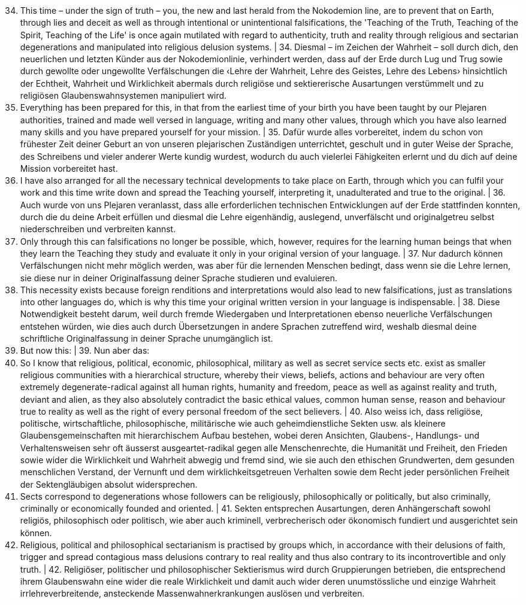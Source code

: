 34. This time – under the sign of truth – you, the new and last herald from the Nokodemion line, are to prevent that on Earth, through lies and deceit as well as through intentional or unintentional falsifications, the 'Teaching of the Truth, Teaching of the Spirit, Teaching of the Life' is once again mutilated with regard to authenticity, truth and reality through religious and sectarian degenerations and manipulated into religious delusion systems.  | 34. Diesmal – im Zeichen der Wahrheit – soll durch dich, den neuerlichen und letzten Künder aus der Nokodemionlinie, verhindert werden, dass auf der Erde durch Lug und Trug sowie durch gewollte oder ungewollte Verfälschungen die ‹Lehre der Wahrheit, Lehre des Geistes, Lehre des Lebens› hinsichtlich der Echtheit, Wahrheit und Wirklichkeit abermals durch religiöse und sektiererische Ausartungen verstümmelt und zu religiösen Glaubenswahnsystemen manipuliert wird.   
35. Everything has been prepared for this, in that from the earliest time of your birth you have been taught by our Plejaren authorities, trained and made well versed in language, writing and many other values, through which you have also learned many skills and you have prepared yourself for your mission.  | 35. Dafür wurde alles vorbereitet, indem du schon von frühester Zeit deiner Geburt an von unseren plejarischen Zuständigen unterrichtet, geschult und in guter Weise der Sprache, des Schreibens und vieler anderer Werte kundig wurdest, wodurch du auch vielerlei Fähigkeiten erlernt und du dich auf deine Mission vorbereitet hast.   
36. I have also arranged for all the necessary technical developments to take place on Earth, through which you can fulfil your work and this time write down and spread the Teaching yourself, interpreting it, unadulterated and true to the original.  | 36. Auch wurde von uns Plejaren veranlasst, dass alle erforderlichen technischen Entwicklungen auf der Erde stattfinden konnten, durch die du deine Arbeit erfüllen und diesmal die Lehre eigenhändig, auslegend, unverfälscht und originalgetreu selbst niederschreiben und verbreiten kannst.   
37. Only through this can falsifications no longer be possible, which, however, requires for the learning human beings that when they learn the Teaching they study and evaluate it only in your original version of your language.  | 37. Nur dadurch können Verfälschungen nicht mehr möglich werden, was aber für die lernenden Menschen bedingt, dass wenn sie die Lehre lernen, sie diese nur in deiner Originalfassung deiner Sprache studieren und evaluieren.   
38. This necessity exists because foreign renditions and interpretations would also lead to new falsifications, just as translations into other languages do, which is why this time your original written version in your language is indispensable.  | 38. Diese Notwendigkeit besteht darum, weil durch fremde Wiedergaben und Interpretationen ebenso neuerliche Verfälschungen entstehen würden, wie dies auch durch Übersetzungen in andere Sprachen zutreffend wird, weshalb diesmal deine schriftliche Originalfassung in deiner Sprache unumgänglich ist.   
39. But now this:  | 39. Nun aber das:   
40. So I know that religious, political, economic, philosophical, military as well as secret service sects etc. exist as smaller religious communities with a hierarchical structure, whereby their views, beliefs, actions and behaviour are very often extremely degenerate-radical against all human rights, humanity and freedom, peace as well as against reality and truth, deviant and alien, as they also absolutely contradict the basic ethical values, common human sense, reason and behaviour true to reality as well as the right of every personal freedom of the sect believers.  | 40. Also weiss ich, dass religiöse, politische, wirtschaftliche, philosophische, militärische wie auch geheimdienstliche Sekten usw. als kleinere Glaubensgemeinschaften mit hierarchischem Aufbau bestehen, wobei deren Ansichten, Glaubens-, Handlungs- und Verhaltensweisen sehr oft äusserst ausgeartet-radikal gegen alle Menschenrechte, die Humanität und Freiheit, den Frieden sowie wider die Wirklichkeit und Wahrheit abwegig und fremd sind, wie sie auch den ethischen Grundwerten, dem gesunden menschlichen Verstand, der Vernunft und dem wirklichkeitsgetreuen Verhalten sowie dem Recht jeder persönlichen Freiheit der Sektengläubigen absolut widersprechen.   
41. Sects correspond to degenerations whose followers can be religiously, philosophically or politically, but also criminally, criminally or economically founded and oriented.  | 41. Sekten entsprechen Ausartungen, deren Anhängerschaft sowohl religiös, philosophisch oder politisch, wie aber auch kriminell, verbrecherisch oder ökonomisch fundiert und ausgerichtet sein können.   
42. Religious, political and philosophical sectarianism is practised by groups which, in accordance with their delusions of faith, trigger and spread contagious mass delusions contrary to real reality and thus also contrary to its incontrovertible and only truth.  | 42. Religiöser, politischer und philosophischer Sektierismus wird durch Gruppierungen betrieben, die entsprechend ihrem Glaubenswahn eine wider die reale Wirklichkeit und damit auch wider deren unumstössliche und einzige Wahrheit irrlehreverbreitende, ansteckende Massenwahnerkrankungen auslösen und verbreiten.   